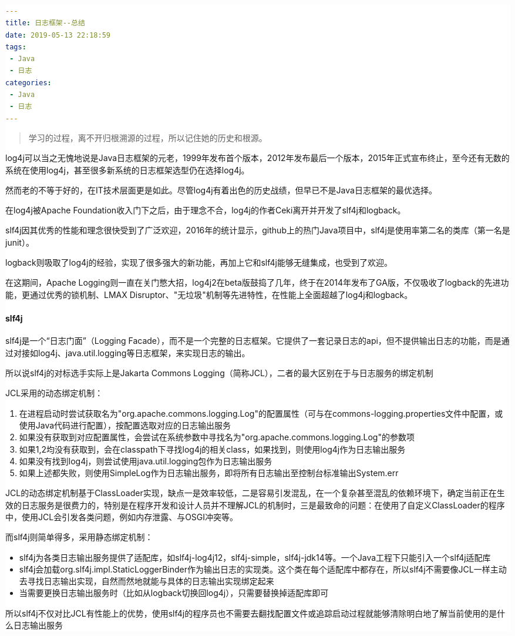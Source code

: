 ```yaml
---
title: 日志框架--总结
date: 2019-05-13 22:18:59
tags:
 - Java
 - 日志
categories:
 - Java
 - 日志
---
```


> 学习的过程，离不开归根溯源的过程，所以记住她的历史和根源。

log4j可以当之无愧地说是Java日志框架的元老，1999年发布首个版本，2012年发布最后一个版本，2015年正式宣布终止，至今还有无数的系统在使用log4j，甚至很多新系统的日志框架选型仍在选择log4j。

然而老的不等于好的，在IT技术层面更是如此。尽管log4j有着出色的历史战绩，但早已不是Java日志框架的最优选择。



在log4j被Apache Foundation收入门下之后，由于理念不合，log4j的作者Ceki离开并开发了slf4j和logback。

slf4j因其优秀的性能和理念很快受到了广泛欢迎，2016年的统计显示，github上的热门Java项目中，slf4j是使用率第二名的类库（第一名是junit）。

logback则吸取了log4j的经验，实现了很多强大的新功能，再加上它和slf4j能够无缝集成，也受到了欢迎。

在这期间，Apache Logging则一直在关门憋大招，log4j2在beta版鼓捣了几年，终于在2014年发布了GA版，不仅吸收了logback的先进功能，更通过优秀的锁机制、LMAX Disruptor、"无垃圾"机制等先进特性，在性能上全面超越了log4j和logback。

#### slf4j

slf4j是一个“日志门面”（Logging Facade），而不是一个完整的日志框架。它提供了一套记录日志的api，但不提供输出日志的功能，而是通过对接如log4j、java.util.logging等日志框架，来实现日志的输出。

所以说slf4j的对标选手实际上是Jakarta Commons Logging（简称JCL），二者的最大区别在于与日志服务的绑定机制

JCL采用的动态绑定机制：

1. 在进程启动时尝试获取名为"org.apache.commons.logging.Log"的配置属性（可与在commons-logging.properties文件中配置，或使用Java代码进行配置），按配置选取对应的日志输出服务
2. 如果没有获取到对应配置属性，会尝试在系统参数中寻找名为"org.apache.commons.logging.Log"的参数项
3. 如果1,2均没有获取到，会在classpath下寻找log4j的相关class，如果找到，则使用log4j作为日志输出服务
4. 如果没有找到log4j，则尝试使用java.util.logging包作为日志输出服务
5. 如果上述都失败，则使用SimpleLog作为日志输出服务，即将所有日志输出至控制台标准输出System.err

JCL的动态绑定机制基于ClassLoader实现，缺点一是效率较低，二是容易引发混乱，在一个复杂甚至混乱的依赖环境下，确定当前正在生效的日志服务是很费力的，特别是在程序开发和设计人员并不理解JCL的机制时，三是最致命的问题：在使用了自定义ClassLoader的程序中，使用JCL会引发各类问题，例如内存泄露、与OSGI冲突等。

而slf4j则简单得多，采用静态绑定机制：

- slf4j为各类日志输出服务提供了适配库，如slf4j-log4j12，slf4j-simple，slf4j-jdk14等。一个Java工程下只能引入一个slf4j适配库
- slf4j会加载org.slf4j.impl.StaticLoggerBinder作为输出日志的实现类。这个类在每个适配库中都存在，所以slf4j不需要像JCL一样主动去寻找日志输出实现，自然而然地就能与具体的日志输出实现绑定起来
- 当需要更换日志输出服务时（比如从logback切换回log4j），只需要替换掉适配库即可

所以slf4j不仅对比JCL有性能上的优势，使用slf4j的程序员也不需要去翻找配置文件或追踪启动过程就能够清除明白地了解当前使用的是什么日志输出服务
